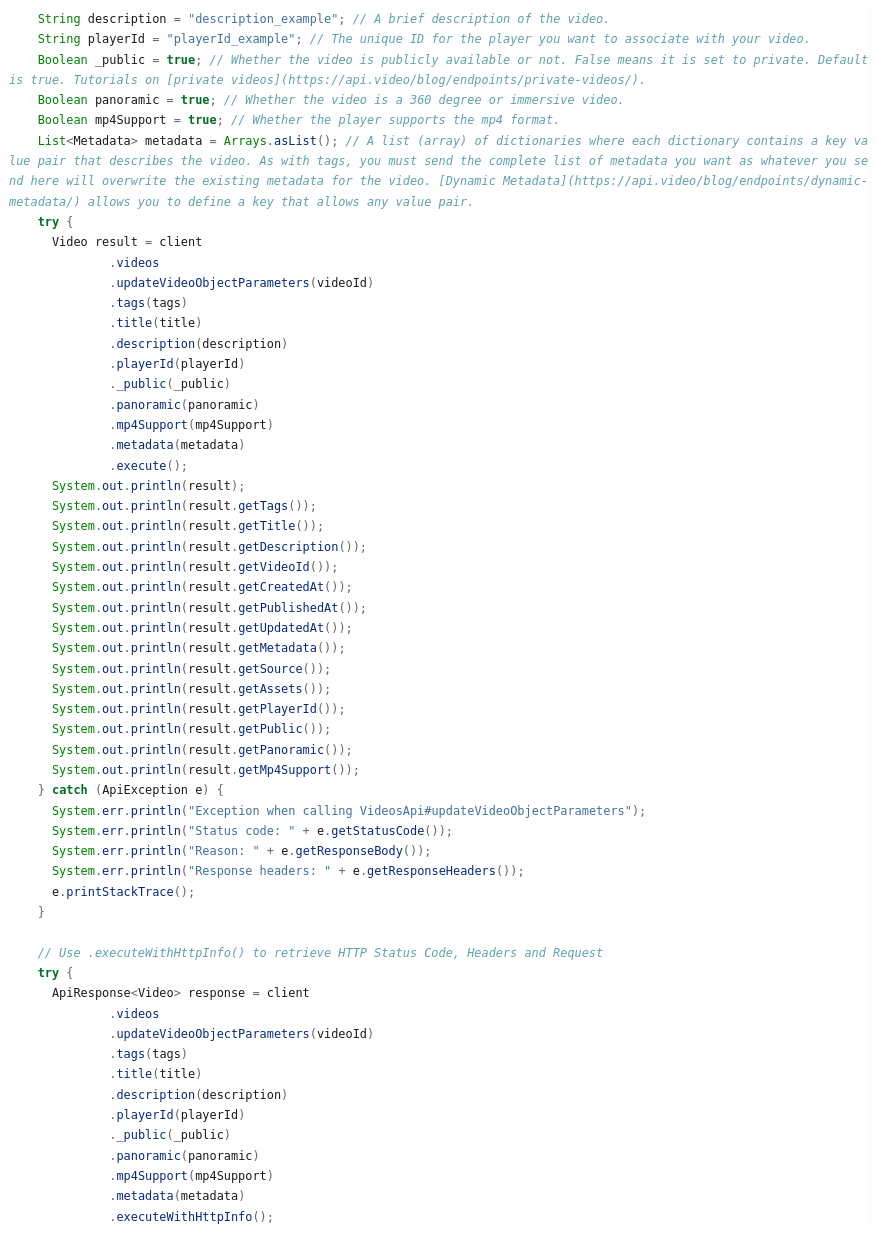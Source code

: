 ```java
    String description = "description_example"; // A brief description of the video.
    String playerId = "playerId_example"; // The unique ID for the player you want to associate with your video.
    Boolean _public = true; // Whether the video is publicly available or not. False means it is set to private. Default is true. Tutorials on [private videos](https://api.video/blog/endpoints/private-videos/).
    Boolean panoramic = true; // Whether the video is a 360 degree or immersive video.
    Boolean mp4Support = true; // Whether the player supports the mp4 format.
    List<Metadata> metadata = Arrays.asList(); // A list (array) of dictionaries where each dictionary contains a key value pair that describes the video. As with tags, you must send the complete list of metadata you want as whatever you send here will overwrite the existing metadata for the video. [Dynamic Metadata](https://api.video/blog/endpoints/dynamic-metadata/) allows you to define a key that allows any value pair.
    try {
      Video result = client
              .videos
              .updateVideoObjectParameters(videoId)
              .tags(tags)
              .title(title)
              .description(description)
              .playerId(playerId)
              ._public(_public)
              .panoramic(panoramic)
              .mp4Support(mp4Support)
              .metadata(metadata)
              .execute();
      System.out.println(result);
      System.out.println(result.getTags());
      System.out.println(result.getTitle());
      System.out.println(result.getDescription());
      System.out.println(result.getVideoId());
      System.out.println(result.getCreatedAt());
      System.out.println(result.getPublishedAt());
      System.out.println(result.getUpdatedAt());
      System.out.println(result.getMetadata());
      System.out.println(result.getSource());
      System.out.println(result.getAssets());
      System.out.println(result.getPlayerId());
      System.out.println(result.getPublic());
      System.out.println(result.getPanoramic());
      System.out.println(result.getMp4Support());
    } catch (ApiException e) {
      System.err.println("Exception when calling VideosApi#updateVideoObjectParameters");
      System.err.println("Status code: " + e.getStatusCode());
      System.err.println("Reason: " + e.getResponseBody());
      System.err.println("Response headers: " + e.getResponseHeaders());
      e.printStackTrace();
    }

    // Use .executeWithHttpInfo() to retrieve HTTP Status Code, Headers and Request
    try {
      ApiResponse<Video> response = client
              .videos
              .updateVideoObjectParameters(videoId)
              .tags(tags)
              .title(title)
              .description(description)
              .playerId(playerId)
              ._public(_public)
              .panoramic(panoramic)
              .mp4Support(mp4Support)
              .metadata(metadata)
              .executeWithHttpInfo();
```